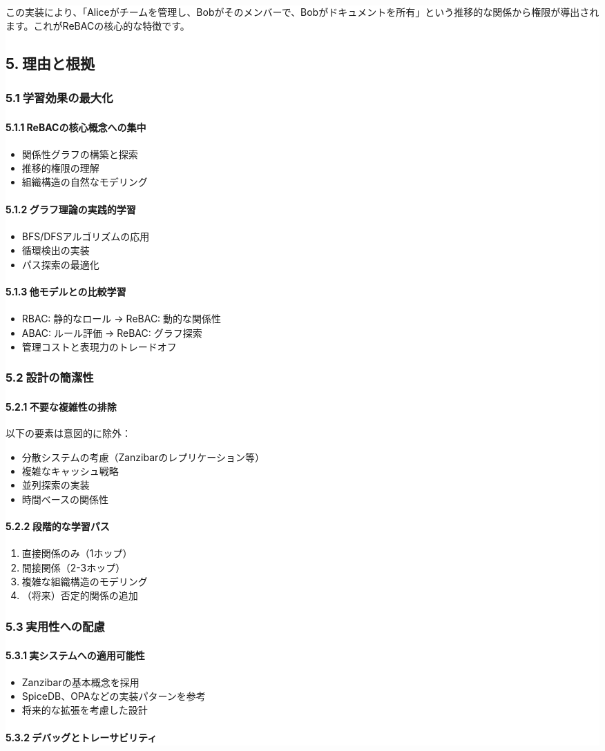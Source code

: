 ```typescript
```

この実装により、「Aliceがチームを管理し、Bobがそのメンバーで、Bobがドキュメントを所有」という推移的な関係から権限が導出されます。これがReBACの核心的な特徴です。

## 5. 理由と根拠

### 5.1 学習効果の最大化

#### 5.1.1 ReBACの核心概念への集中

- 関係性グラフの構築と探索
- 推移的権限の理解
- 組織構造の自然なモデリング

#### 5.1.2 グラフ理論の実践的学習

- BFS/DFSアルゴリズムの応用
- 循環検出の実装
- パス探索の最適化

#### 5.1.3 他モデルとの比較学習

- RBAC: 静的なロール → ReBAC: 動的な関係性
- ABAC: ルール評価 → ReBAC: グラフ探索
- 管理コストと表現力のトレードオフ

### 5.2 設計の簡潔性

#### 5.2.1 不要な複雑性の排除

以下の要素は意図的に除外：
- 分散システムの考慮（Zanzibarのレプリケーション等）
- 複雑なキャッシュ戦略
- 並列探索の実装
- 時間ベースの関係性

#### 5.2.2 段階的な学習パス

1. 直接関係のみ（1ホップ）
2. 間接関係（2-3ホップ）
3. 複雑な組織構造のモデリング
4. （将来）否定的関係の追加

### 5.3 実用性への配慮

#### 5.3.1 実システムへの適用可能性

- Zanzibarの基本概念を採用
- SpiceDB、OPAなどの実装パターンを参考
- 将来的な拡張を考慮した設計

#### 5.3.2 デバッグとトレーサビリティ
